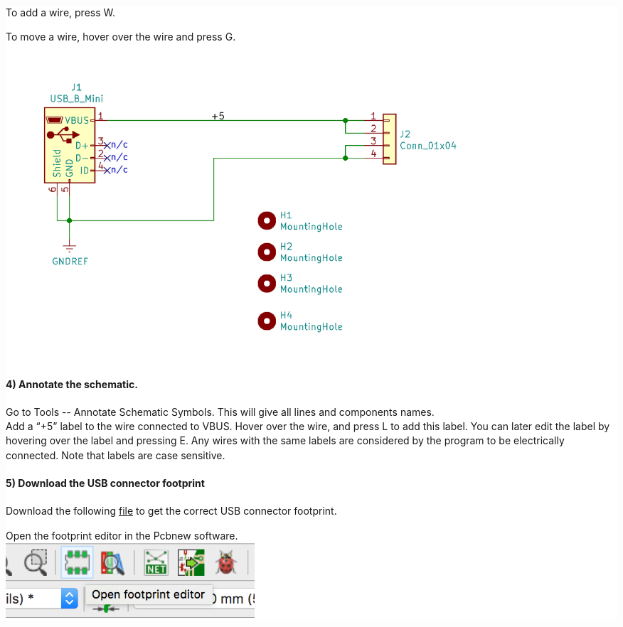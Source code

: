 To add a wire, press W.

To move a wire, hover over the wire and press G.

<img width="700" src="../../Images/Activity1_18.png">

#### 4) Annotate the schematic. 
Go to Tools -- Annotate Schematic Symbols. This will give all lines and components names. <br/>
Add a “+5” label to the wire connected to VBUS. Hover over the wire, and press L to add this label. You can later edit the label by hovering over the label and pressing E. Any wires with the same labels are considered by the program to be electrically connected. Note that labels are case sensitive. 

#### 5) Download the USB connector footprint 
Download the following [file](./USB2_MINI/USB_Mini_B_Female_UX60-MB-5S8.kicad_mod) to get the correct USB connector footprint. 

Open the footprint editor in the Pcbnew software. <br/>
<img width="350" src="../../Images/Activity1_12.png">
